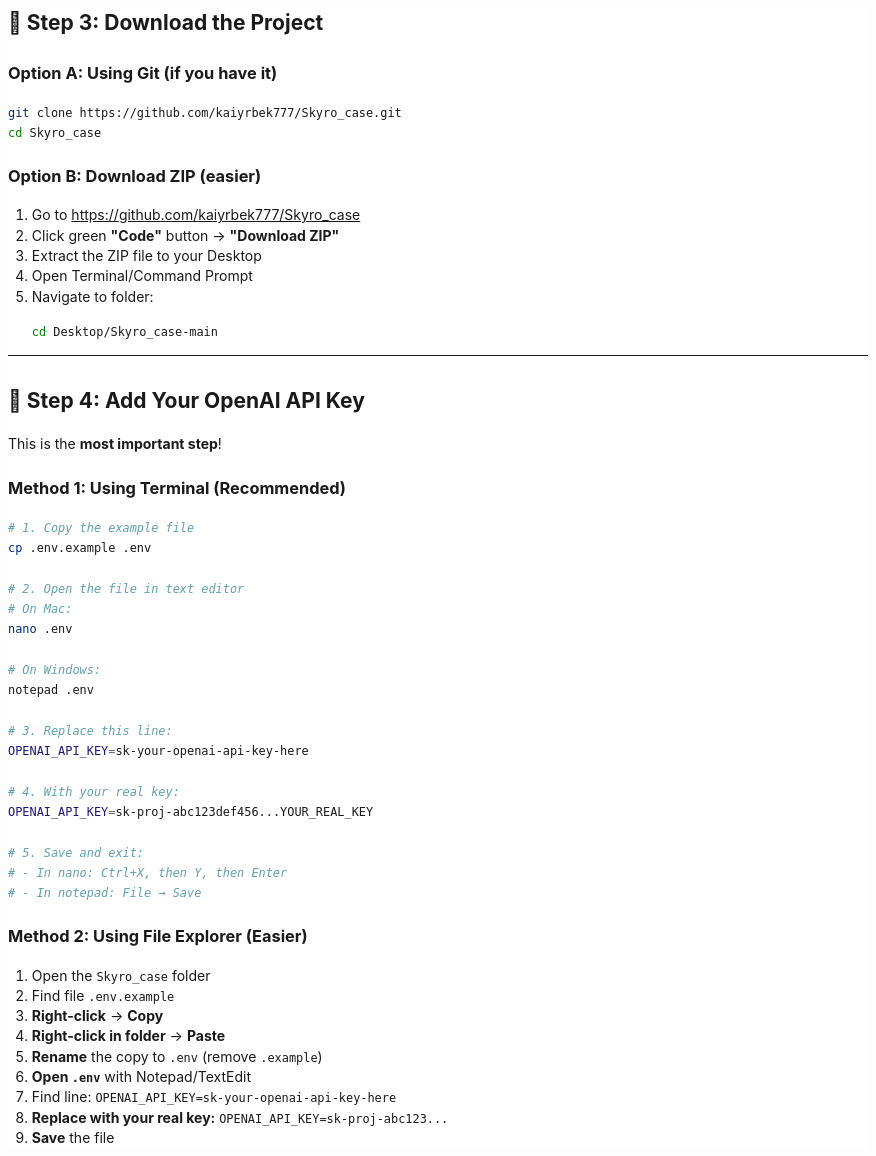
## 📁 Step 3: Download the Project

### Option A: Using Git (if you have it)
```bash
git clone https://github.com/kaiyrbek777/Skyro_case.git
cd Skyro_case
```

### Option B: Download ZIP (easier)
1. Go to https://github.com/kaiyrbek777/Skyro_case
2. Click green **"Code"** button → **"Download ZIP"**
3. Extract the ZIP file to your Desktop
4. Open Terminal/Command Prompt
5. Navigate to folder:
   ```bash
   cd Desktop/Skyro_case-main
   ```

---

## 🔧 Step 4: Add Your OpenAI API Key

This is the **most important step**!

### Method 1: Using Terminal (Recommended)

```bash
# 1. Copy the example file
cp .env.example .env

# 2. Open the file in text editor
# On Mac:
nano .env

# On Windows:
notepad .env

# 3. Replace this line:
OPENAI_API_KEY=sk-your-openai-api-key-here

# 4. With your real key:
OPENAI_API_KEY=sk-proj-abc123def456...YOUR_REAL_KEY

# 5. Save and exit:
# - In nano: Ctrl+X, then Y, then Enter
# - In notepad: File → Save
```

### Method 2: Using File Explorer (Easier)

1. Open the `Skyro_case` folder
2. Find file `.env.example`
3. **Right-click** → **Copy**
4. **Right-click in folder** → **Paste**
5. **Rename** the copy to `.env` (remove `.example`)
6. **Open `.env`** with Notepad/TextEdit
7. Find line: `OPENAI_API_KEY=sk-your-openai-api-key-here`
8. **Replace with your real key:** `OPENAI_API_KEY=sk-proj-abc123...`
9. **Save** the file
